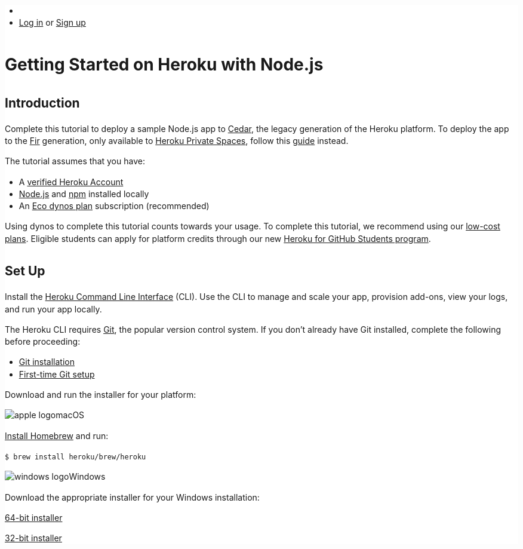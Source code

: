 
*   
*   [Log in](/login?back_to=%2Farticles%2Fgetting-started-with-nodejs) or [Sign up](https://signup.heroku.com)

Getting Started on Heroku with Node.js
======================================

Introduction
------------

Complete this tutorial to deploy a sample Node.js app to [Cedar](https://devcenter.heroku.com/articles/generations#cedar), the legacy generation of the Heroku platform. To deploy the app to the [Fir](https://devcenter.heroku.com/articles/generations#fir) generation, only available to [Heroku Private Spaces](https://devcenter.heroku.com/articles/private-spaces), follow this [guide](https://devcenter.heroku.com/articles/getting-started-with-nodejs-fir) instead.

The tutorial assumes that you have:

*   A [verified Heroku Account](https://devcenter.heroku.com/articles/account-verification)
*   [Node.js](https://nodejs.org/en/download/) and [npm](https://www.npmjs.com/package/npm) installed locally
*   An [Eco dynos plan](https://devcenter.heroku.com/articles/eco-dyno-hours) subscription (recommended)

Using dynos to complete this tutorial counts towards your usage. To complete this tutorial, we recommend using our [low-cost plans](https://blog.heroku.com/new-low-cost-plans). Eligible students can apply for platform credits through our new [Heroku for GitHub Students program](https://blog.heroku.com/github-student-developer-program).

Set Up
------

Install the [Heroku Command Line Interface](https://devcenter.heroku.com/articles/heroku-cli) (CLI). Use the CLI to manage and scale your app, provision add-ons, view your logs, and run your app locally.

The Heroku CLI requires [Git](https://git-scm.com/), the popular version control system. If you don’t already have Git installed, complete the following before proceeding:

*   [Git installation](https://git-scm.com/book/en/v2/Getting-Started-Installing-Git)
*   [First-time Git setup](https://git-scm.com/book/en/v2/Getting-Started-First-Time-Git-Setup)

Download and run the installer for your platform:

![apple logo](/images/cli-apple-logo.svg)macOS

[Install Homebrew](https://brew.sh/) and run:

    $ brew install heroku/brew/heroku

![windows logo](/images/cli-windows-logo.svg)Windows

Download the appropriate installer for your Windows installation:

[64-bit installer](https://cli-assets.heroku.com/channels/stable/heroku-x64.exe)

[32-bit installer](https://cli-assets.heroku.com/channels/stable/heroku-x86.exe)
